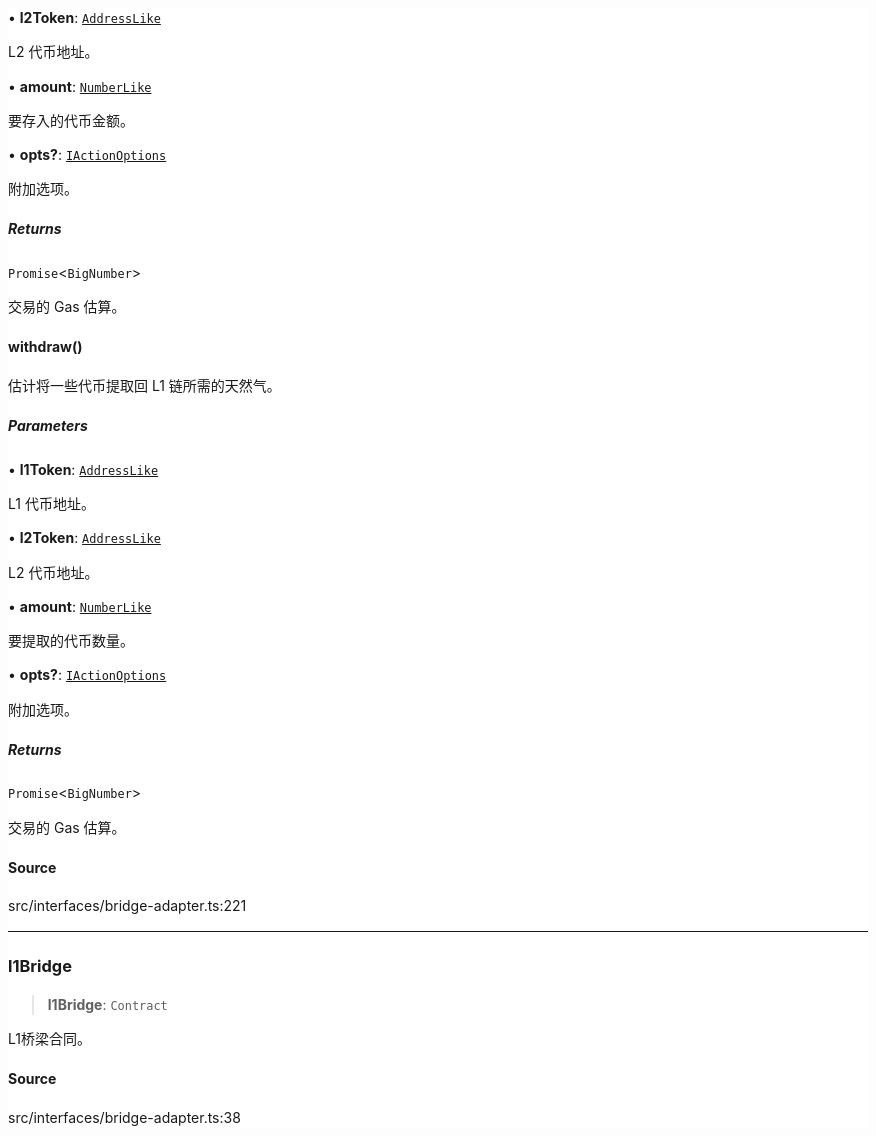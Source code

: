 • **l2Token**: [`AddressLike`](../type-aliases/AddressLike.md)

L2 代币地址。

• **amount**: [`NumberLike`](../type-aliases/NumberLike.md)

要存入的代币金额。

• **opts?**: [`IActionOptions`](IActionOptions.md)

附加选项。

##### Returns

`Promise`\<`BigNumber`\>

交易的 Gas 估算。

#### withdraw()

估计将一些代币提取回 L1 链所需的天然气。

##### Parameters

• **l1Token**: [`AddressLike`](../type-aliases/AddressLike.md)

L1 代币地址。

• **l2Token**: [`AddressLike`](../type-aliases/AddressLike.md)

L2 代币地址。

• **amount**: [`NumberLike`](../type-aliases/NumberLike.md)

要提取的代币数量。

• **opts?**: [`IActionOptions`](IActionOptions.md)

附加选项。

##### Returns

`Promise`\<`BigNumber`\>

交易的 Gas 估算。

#### Source

src/interfaces/bridge-adapter.ts:221

***

### l1Bridge

> **l1Bridge**: `Contract`

L1桥梁合同。

#### Source

src/interfaces/bridge-adapter.ts:38
